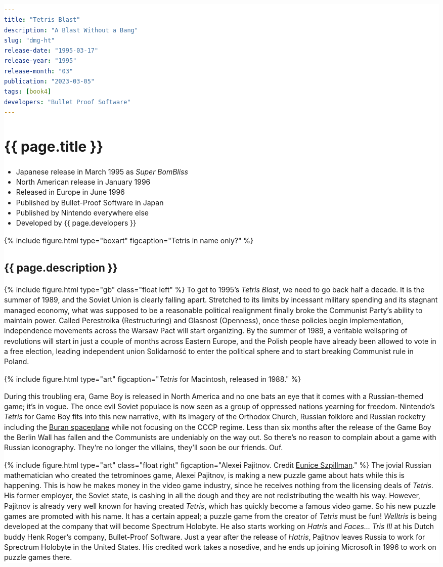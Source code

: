 ```yaml
---
title: "Tetris Blast"
description: "A Blast Without a Bang"
slug: "dmg-ht"
release-date: "1995-03-17"
release-year: "1995"
release-month: "03"
publication: "2023-03-05"
tags: [book4]
developers: "Bullet Proof Software"
---
```

# {{ page.title }}

- Japanese release in March 1995 as *Super BomBliss*
- North American release in January 1996
- Released in Europe in June 1996
- Published by Bullet-Proof Software in Japan
- Published by Nintendo everywhere else
- Developed by {{ page.developers }}

{% include figure.html type="boxart" figcaption="Tetris in name only?" %}

## {{ page.description }}

{% include figure.html type="gb" class="float left" %}
To get to 1995’s *Tetris Blast*, we need to go back half a decade. It is the summer of 1989, and the Soviet Union is clearly falling apart. Stretched to its limits by incessant military spending and its stagnant managed economy, what was supposed to be a reasonable political realignment finally broke the Communist Party’s ability to maintain power. Called Perestroika (Restructuring) and Glasnost (Openness), once these policies begin implementation, independence movements across the Warsaw Pact will start organizing. By the summer of 1989, a veritable wellspring of revolutions will start in just a couple of months across Eastern Europe, and the Polish people have already been allowed to vote in a free election, leading independent union Solidarność to enter the political sphere and to start breaking Communist rule in Poland.

{% include figure.html type="art" figcaption="*Tetris* for Macintosh, released in 1988." %}

During this troubling era, Game Boy is released in North America and no one bats an eye that it comes with a Russian-themed game; it’s in vogue. The once evil Soviet populace is now seen as a group of oppressed nations yearning for freedom. Nintendo’s *Tetris* for Game Boy fits into this new narrative, with its imagery of the Orthodox Church, Russian folklore and Russian rocketry including the [Buran spaceplane](https://en.wikipedia.org/wiki/Buran_(spacecraft)) while not focusing on the CCCP regime. Less than six months after the release of the Game Boy the Berlin Wall has fallen and the Communists are undeniably on the way out. So there’s no reason to complain about a game with Russian iconography. They’re no longer the villains, they’ll soon be our friends. Ouf.

{% include figure.html type="art" class="float right" figcaption="Alexei Pajitnov. Credit [Eunice Szpillman](https://commons.wikimedia.org/wiki/File:Alexey_Pajitnov_-_2575833305_%28crop%29.jpg)." %}
The jovial Russian mathematician who created the tetrominoes game, Alexei Pajitnov, is making a new puzzle game about hats while this is happening. This is how he makes money in the video game industry, since he receives nothing from the licensing deals of *Tetris*. His former employer, the Soviet state, is cashing in all the dough and they are not redistributing the wealth his way. However, Pajitnov is already very well known for having created *Tetris*, which has quickly become a famous video game. So his new puzzle games are promoted with his name. It has a certain appeal; a puzzle game from the creator of *Tetris* must be fun! *Welltris* is being developed at the company that will become Spectrum Holobyte. He also starts working on *Hatris* and *Faces… Tris III* at his Dutch buddy Henk Roger’s company, Bullet-Proof Software. Just a year after the release of *Hatris*, Pajitnov leaves Russia to work for Sprectrum Holobyte in the United States. His credited work takes a nosedive, and he ends up joining Microsoft in 1996 to work on puzzle games there.
